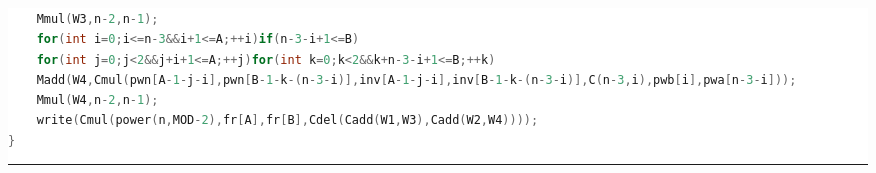 ```cpp
	Mmul(W3,n-2,n-1);
	for(int i=0;i<=n-3&&i+1<=A;++i)if(n-3-i+1<=B)
	for(int j=0;j<2&&j+i+1<=A;++j)for(int k=0;k<2&&k+n-3-i+1<=B;++k)
	Madd(W4,Cmul(pwn[A-1-j-i],pwn[B-1-k-(n-3-i)],inv[A-1-j-i],inv[B-1-k-(n-3-i)],C(n-3,i),pwb[i],pwa[n-3-i]));
	Mmul(W4,n-2,n-1);
	write(Cmul(power(n,MOD-2),fr[A],fr[B],Cdel(Cadd(W1,W3),Cadd(W2,W4))));
}
```

---

